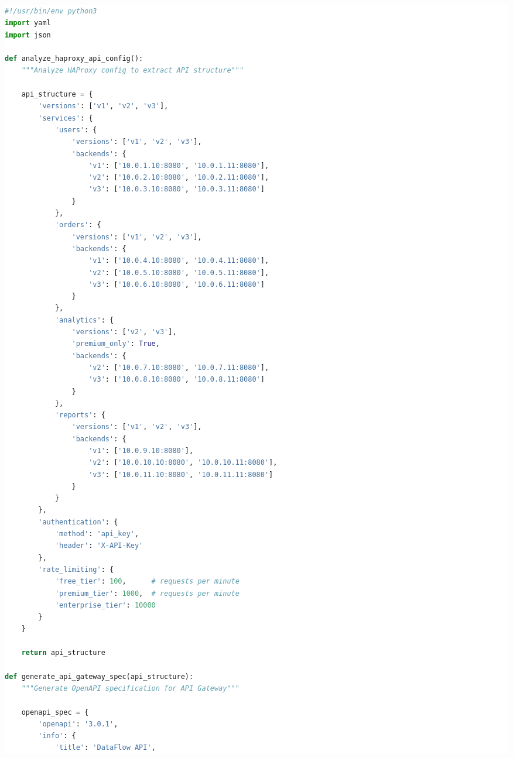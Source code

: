 ```python
#!/usr/bin/env python3
import yaml
import json

def analyze_haproxy_api_config():
    """Analyze HAProxy config to extract API structure"""
    
    api_structure = {
        'versions': ['v1', 'v2', 'v3'],
        'services': {
            'users': {
                'versions': ['v1', 'v2', 'v3'],
                'backends': {
                    'v1': ['10.0.1.10:8080', '10.0.1.11:8080'],
                    'v2': ['10.0.2.10:8080', '10.0.2.11:8080'],
                    'v3': ['10.0.3.10:8080', '10.0.3.11:8080']
                }
            },
            'orders': {
                'versions': ['v1', 'v2', 'v3'],
                'backends': {
                    'v1': ['10.0.4.10:8080', '10.0.4.11:8080'],
                    'v2': ['10.0.5.10:8080', '10.0.5.11:8080'],
                    'v3': ['10.0.6.10:8080', '10.0.6.11:8080']
                }
            },
            'analytics': {
                'versions': ['v2', 'v3'],
                'premium_only': True,
                'backends': {
                    'v2': ['10.0.7.10:8080', '10.0.7.11:8080'],
                    'v3': ['10.0.8.10:8080', '10.0.8.11:8080']
                }
            },
            'reports': {
                'versions': ['v1', 'v2', 'v3'],
                'backends': {
                    'v1': ['10.0.9.10:8080'],
                    'v2': ['10.0.10.10:8080', '10.0.10.11:8080'],
                    'v3': ['10.0.11.10:8080', '10.0.11.11:8080']
                }
            }
        },
        'authentication': {
            'method': 'api_key',
            'header': 'X-API-Key'
        },
        'rate_limiting': {
            'free_tier': 100,      # requests per minute
            'premium_tier': 1000,  # requests per minute
            'enterprise_tier': 10000
        }
    }
    
    return api_structure

def generate_api_gateway_spec(api_structure):
    """Generate OpenAPI specification for API Gateway"""
    
    openapi_spec = {
        'openapi': '3.0.1',
        'info': {
            'title': 'DataFlow API',
```

[^1_1]: https://aws.amazon.com/blogs/networking-and-content-delivery/load-balancer-migration-to-aws-recommended-strategies-and-best-practices/
[^1_2]: https://www.cloudtechtiq.com/blog/what-are-benefits-aws-managed-services
[^1_3]: https://undercodetesting.com/aws-alb-vs-api-gateway-cost-analysis-for-high-throughput-and-large-payloads/
[^1_4]: https://www.flexsin.com/blog/harness-amazon-cloudfront-cdns-features-for-dynamic-content-delivery/
[^1_5]: https://www.cloudoptimo.com/blog/what-you-need-to-know-about-aws-application-load-balancer/
[^1_6]: https://digitalcloud.training/amazon-api-gateway/
[^1_7]: https://jayendrapatil.com/aws-elb-network-load-balancer/
[^1_8]: https://www.masterdc.com/haproxy-load-balancing/
[^1_9]: https://www.haproxy.com/blog/what-is-load-balancing
[^1_10]: https://www.ssldragon.com/blog/haproxy-ssl-termination/
[^1_11]: https://www.digitalocean.com/community/tutorials/an-introduction-to-haproxy-and-load-balancing-concepts
[^1_12]: https://drdroid.io/stack-diagnosis/haproxy-sticky-sessions-not-working
[^1_13]: https://docs.aws.amazon.com/elasticloadbalancing/latest/application/introduction.html
[^1_14]: https://aws.amazon.com/elasticloadbalancing/application-load-balancer/
[^1_15]: https://www.haproxy.com/blog/haproxy-configuration-basics-load-balance-your-servers
[^1_16]: https://www.bitslovers.com/aws-application-load-balancer/
[^1_17]: https://aws.amazon.com/elasticloadbalancing/network-load-balancer/
[^1_18]: https://convesio.com/knowledgebase/article/the-ultimate-guide-to-haproxy-load-balancer/
[^1_19]: https://infohub.delltechnologies.com/l/ecs-with-haproxy-load-balancer-2/haproxy-configuration-for-single-setup/
[^1_20]: https://docs.percona.com/percona-operator-for-mysql/ps/haproxy-conf.html
[^1_21]: https://kemptechnologies.com/cloud-load-balancer/aws/application-load-balancer-feature-guide
[^1_22]: https://www.reddit.com/r/aws/comments/eb0i72/replace_alb_with_ec2_haproxy_and/
[^1_23]: https://www.haproxy.com/blog/haproxy-amazon-aws-best-practices-part-1
[^1_24]: https://stackoverflow.com/questions/67244375/haproxy-vs-alb-or-any-other-load-balancer-which-one-to-use
[^1_25]: https://www.haproxy.com/blog/haproxy-on-aws-best-practices-part-2
[^1_26]: https://stackoverflow.com/questions/66322502/aws-alb-nlb-rewriting-requests-to-haproxy-instances
[^1_27]: https://stackoverflow.com/questions/45302937/what-settings-on-haproxy-needed-to-work-with-aws-alb-application-load-balancer
[^1_28]: https://github.com/shuaibiyy/haproxy-config-generator
[^1_29]: https://stackoverflow.com/questions/62935547/using-cloudfront-as-a-haproxy-backend-server-with-https
[^1_30]: https://tech.bedrockstreaming.com/2019/03/11/Migrating-production-apps-from-on-premise-to-the-cloud-with-no-downtime.html
[^1_31]: https://learn.microsoft.com/en-us/azure/load-balancer/load-balancer-basic-upgrade-guidance
[^1_32]: https://cloud.google.com/load-balancing/docs/https/migrate-to-global
[^1_33]: https://www.itential.com/case-study-load-balancer-migrations/
[^1_34]: https://www.device42.com/cloud-migration-best-practices/
[^1_35]: https://www.relianoid.com/top-load-balancers/haproxy-alternative/
[^1_36]: https://www.qovery.com/blog/the-complete-guide-to-aws-load-balancers/
[^1_37]: https://sharegate.com/blog/smoother-cloud-migration-with-sharegate
[^1_38]: https://www.reddit.com/r/aws/comments/z0o47i/what_is_the_difference_between_an_application/
[^1_39]: https://aws.amazon.com/compare/the-difference-between-the-difference-between-application-network-and-gateway-load-balancing/
[^1_40]: https://aws.amazon.com/elasticloadbalancing/pricing/
[^1_41]: https://www.linkedin.com/posts/theburningmonk_api-gateway-vs-application-load-balancer-activity-7187459071115972608-7oSk
[^1_42]: https://dev.to/aws-builders/understanding-aws-pricing-amazon-cloudfront-388o
[^1_43]: https://www.g2.com/products/haproxy/pricing
[^1_44]: https://www.cloudzero.com/blog/cloudfront-pricing/
[^1_45]: https://www.haproxy.org
[^1_46]: https://www.sumologic.com/blog/aws-elb-alb
[^1_47]: https://discourse.haproxy.org/t/aws-network-load-balancer-haproxy-redirect-to-443-port/5990
[^1_48]: https://www.techrxiv.org/users/923181/articles/1298410-load-balancing-and-vm-migration-strategies-in-multi-cloud-environments-a-systematic-survey
[^1_49]: https://learn.microsoft.com/en-us/answers/questions/2147420/basic-load-balancer-migration
[^1_50]: https://aws.plainenglish.io/310-api-gateway-or-application-load-balancer-which-is-cost-effective-d4a20aea1056